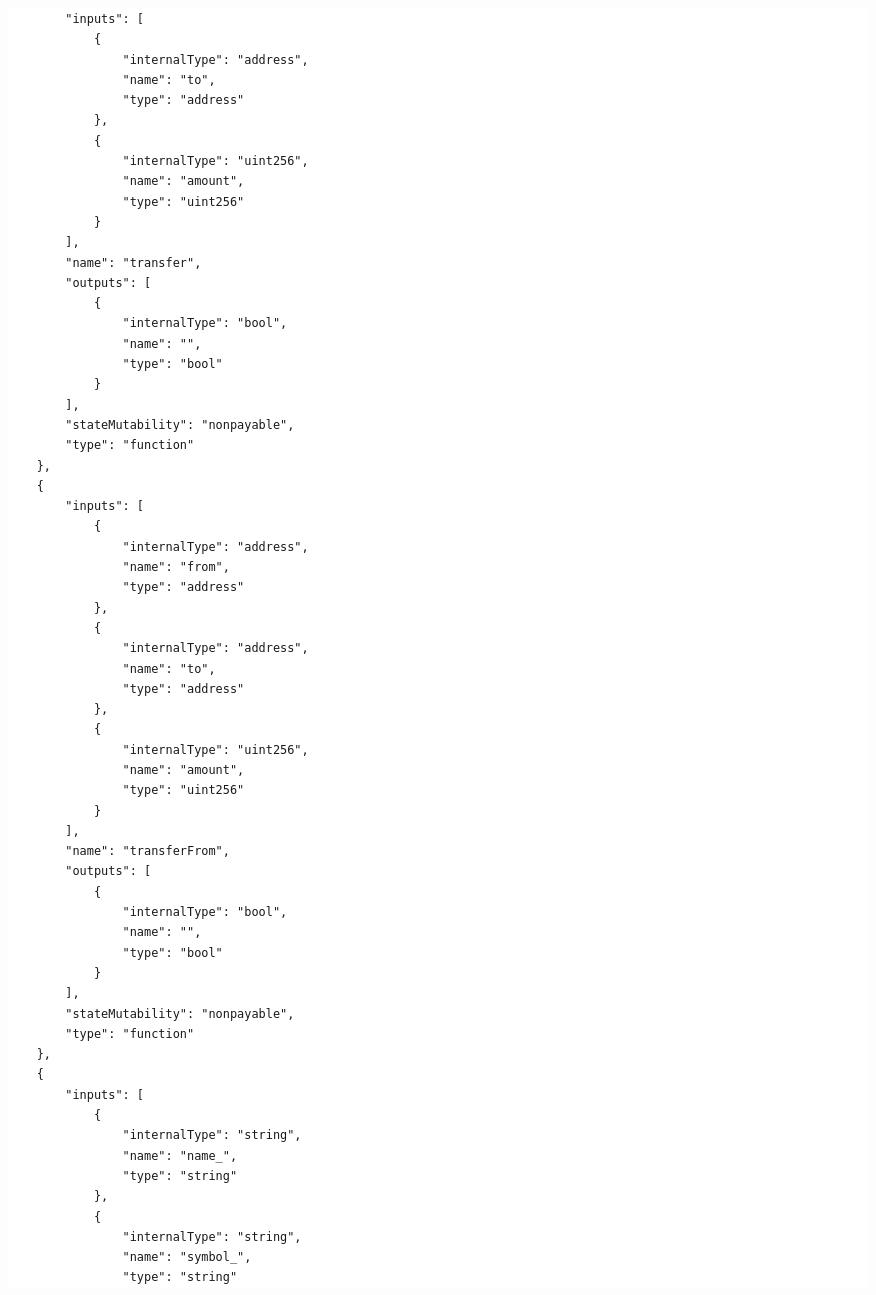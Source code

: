 ```
		"inputs": [
			{
				"internalType": "address",
				"name": "to",
				"type": "address"
			},
			{
				"internalType": "uint256",
				"name": "amount",
				"type": "uint256"
			}
		],
		"name": "transfer",
		"outputs": [
			{
				"internalType": "bool",
				"name": "",
				"type": "bool"
			}
		],
		"stateMutability": "nonpayable",
		"type": "function"
	},
	{
		"inputs": [
			{
				"internalType": "address",
				"name": "from",
				"type": "address"
			},
			{
				"internalType": "address",
				"name": "to",
				"type": "address"
			},
			{
				"internalType": "uint256",
				"name": "amount",
				"type": "uint256"
			}
		],
		"name": "transferFrom",
		"outputs": [
			{
				"internalType": "bool",
				"name": "",
				"type": "bool"
			}
		],
		"stateMutability": "nonpayable",
		"type": "function"
	},
	{
		"inputs": [
			{
				"internalType": "string",
				"name": "name_",
				"type": "string"
			},
			{
				"internalType": "string",
				"name": "symbol_",
				"type": "string"
```